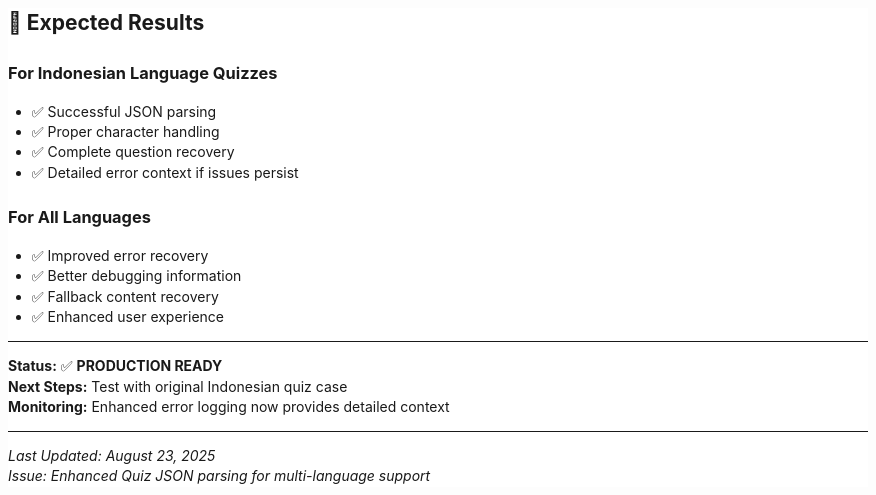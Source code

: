 
## 🎯 **Expected Results**

### **For Indonesian Language Quizzes**
- ✅ Successful JSON parsing
- ✅ Proper character handling
- ✅ Complete question recovery
- ✅ Detailed error context if issues persist

### **For All Languages**
- ✅ Improved error recovery
- ✅ Better debugging information
- ✅ Fallback content recovery
- ✅ Enhanced user experience

---

**Status:** ✅ **PRODUCTION READY**  
**Next Steps:** Test with original Indonesian quiz case  
**Monitoring:** Enhanced error logging now provides detailed context

---

*Last Updated: August 23, 2025*  
*Issue: Enhanced Quiz JSON parsing for multi-language support*
